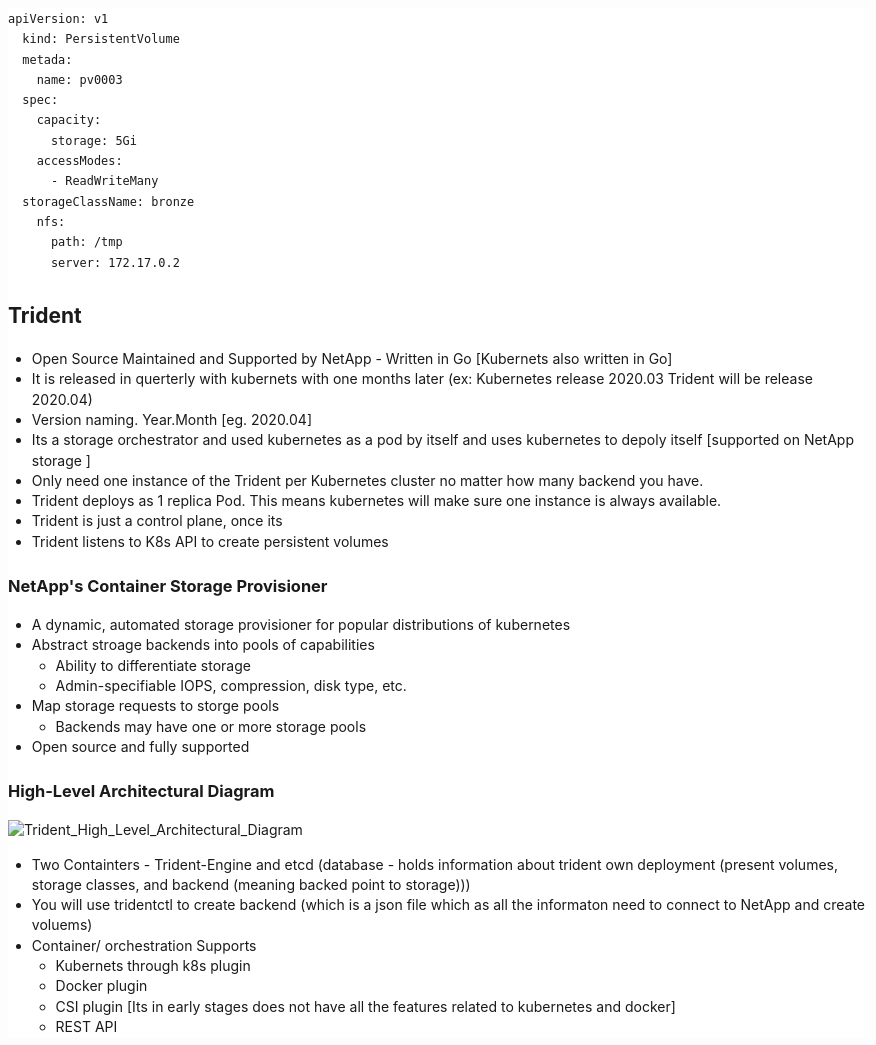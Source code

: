 ```
apiVersion: v1
  kind: PersistentVolume
  metada:
    name: pv0003
  spec:
    capacity:
      storage: 5Gi
    accessModes:
      - ReadWriteMany
  storageClassName: bronze
    nfs:
      path: /tmp
      server: 172.17.0.2
```
## Trident

- Open Source Maintained and Supported by NetApp - Written in Go [Kubernets also written in Go]
- It is released in querterly with kubernets with one months later (ex: Kubernetes release 2020.03 Trident will be release 2020.04) 
- Version naming. Year.Month [eg. 2020.04]
- Its a storage orchestrator and used kubernetes as a pod by itself and uses kubernetes to depoly itself [supported on NetApp storage ]
- Only need one instance of the Trident per Kubernetes cluster no matter how many backend you have. 
- Trident deploys as 1 replica Pod. This means kubernetes will make sure one instance is always available.
- Trident is just a control plane, once its   
- Trident listens to K8s API to create persistent volumes

### NetApp's Container Storage Provisioner

- A dynamic, automated storage provisioner for popular distributions of kubernetes
- Abstract stroage backends into pools of capabilities
  - Ability to differentiate storage
  - Admin-specifiable IOPS, compression, disk type, etc.
- Map storage requests to storge pools
  - Backends may have one or more storage pools
- Open source and fully supported

### High-Level Architectural Diagram

![Trident_High_Level_Architectural_Diagram](images/Trident_High_Level_Architectural_Diagram.png)

- Two Containters - Trident-Engine and etcd (database - holds information about trident own deployment  (present volumes, storage classes, and backend (meaning backed point to storage)))
- You will use tridentctl to create backend (which is a json file which as all the informaton need to connect to NetApp and create voluems)
- Container/ orchestration Supports 
  - Kubernets through k8s plugin
  - Docker plugin
  - CSI plugin [Its in early stages does not have all the features related to kubernetes and docker]
  - REST API 
